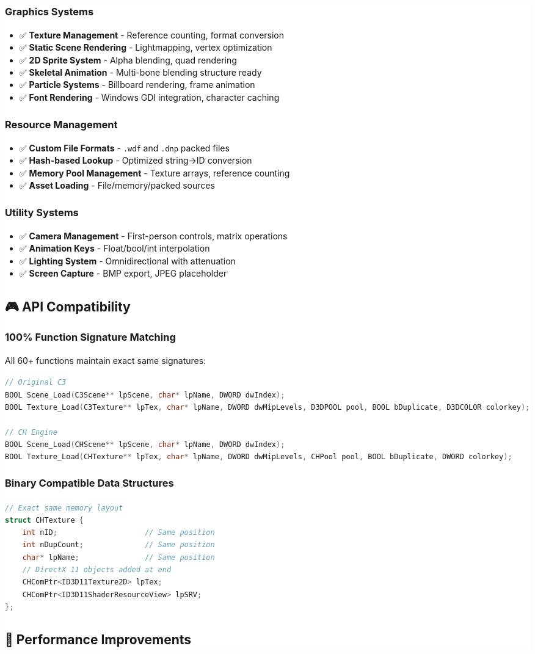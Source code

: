 ### **Graphics Systems**
- ✅ **Texture Management** - Reference counting, format conversion
- ✅ **Static Scene Rendering** - Lightmapping, vertex optimization
- ✅ **2D Sprite System** - Alpha blending, quad rendering
- ✅ **Skeletal Animation** - Multi-bone blending structure ready
- ✅ **Particle Systems** - Billboard rendering, frame animation
- ✅ **Font Rendering** - Windows GDI integration, character caching

### **Resource Management**
- ✅ **Custom File Formats** - `.wdf` and `.dnp` packed files
- ✅ **Hash-based Lookup** - Optimized string→ID conversion
- ✅ **Memory Pool Management** - Texture arrays, reference counting
- ✅ **Asset Loading** - File/memory/packed sources

### **Utility Systems**
- ✅ **Camera Management** - First-person controls, matrix operations
- ✅ **Animation Keys** - Float/bool/int interpolation
- ✅ **Lighting System** - Omnidirectional with attenuation
- ✅ **Screen Capture** - BMP export, JPEG placeholder

## 🎮 **API Compatibility**

### **100% Function Signature Matching**
All 60+ functions maintain exact same signatures:
```cpp
// Original C3
BOOL Scene_Load(C3Scene** lpScene, char* lpName, DWORD dwIndex);
BOOL Texture_Load(C3Texture** lpTex, char* lpName, DWORD dwMipLevels, D3DPOOL pool, BOOL bDuplicate, D3DCOLOR colorkey);

// CH Engine
BOOL Scene_Load(CHScene** lpScene, char* lpName, DWORD dwIndex);
BOOL Texture_Load(CHTexture** lpTex, char* lpName, DWORD dwMipLevels, CHPool pool, BOOL bDuplicate, DWORD colorkey);
```

### **Binary Compatible Data Structures**
```cpp
// Exact same memory layout
struct CHTexture {
    int nID;                    // Same position
    int nDupCount;              // Same position  
    char* lpName;               // Same position
    // DirectX 11 objects added at end
    CHComPtr<ID3D11Texture2D> lpTex;
    CHComPtr<ID3D11ShaderResourceView> lpSRV;
};
```

## 🚀 **Performance Improvements**
